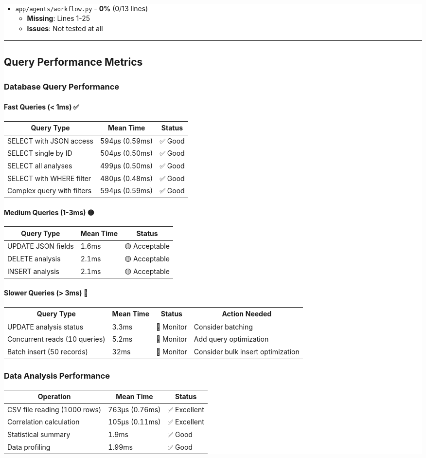 - `app/agents/workflow.py` - **0%** (0/13 lines)
  - **Missing**: Lines 1-25
  - **Issues**: Not tested at all

---

## Query Performance Metrics

### Database Query Performance

#### Fast Queries (< 1ms) ✅
| Query Type | Mean Time | Status |
|------------|-----------|--------|
| SELECT with JSON access | 594μs (0.59ms) | ✅ Good |
| SELECT single by ID | 504μs (0.50ms) | ✅ Good |
| SELECT all analyses | 499μs (0.50ms) | ✅ Good |
| SELECT with WHERE filter | 480μs (0.48ms) | ✅ Good |
| Complex query with filters | 594μs (0.59ms) | ✅ Good |

#### Medium Queries (1-3ms) 🟡
| Query Type | Mean Time | Status |
|------------|-----------|--------|
| UPDATE JSON fields | 1.6ms | 🟡 Acceptable |
| DELETE analysis | 2.1ms | 🟡 Acceptable |
| INSERT analysis | 2.1ms | 🟡 Acceptable |

#### Slower Queries (> 3ms) 🔴
| Query Type | Mean Time | Status | Action Needed |
|------------|-----------|--------|---------------|
| UPDATE analysis status | 3.3ms | 🔴 Monitor | Consider batching |
| Concurrent reads (10 queries) | 5.2ms | 🔴 Monitor | Add query optimization |
| Batch insert (50 records) | 32ms | 🔴 Monitor | Consider bulk insert optimization |

### Data Analysis Performance

| Operation | Mean Time | Status |
|-----------|-----------|--------|
| CSV file reading (1000 rows) | 763μs (0.76ms) | ✅ Excellent |
| Correlation calculation | 105μs (0.11ms) | ✅ Excellent |
| Statistical summary | 1.9ms | ✅ Good |
| Data profiling | 1.99ms | ✅ Good |
